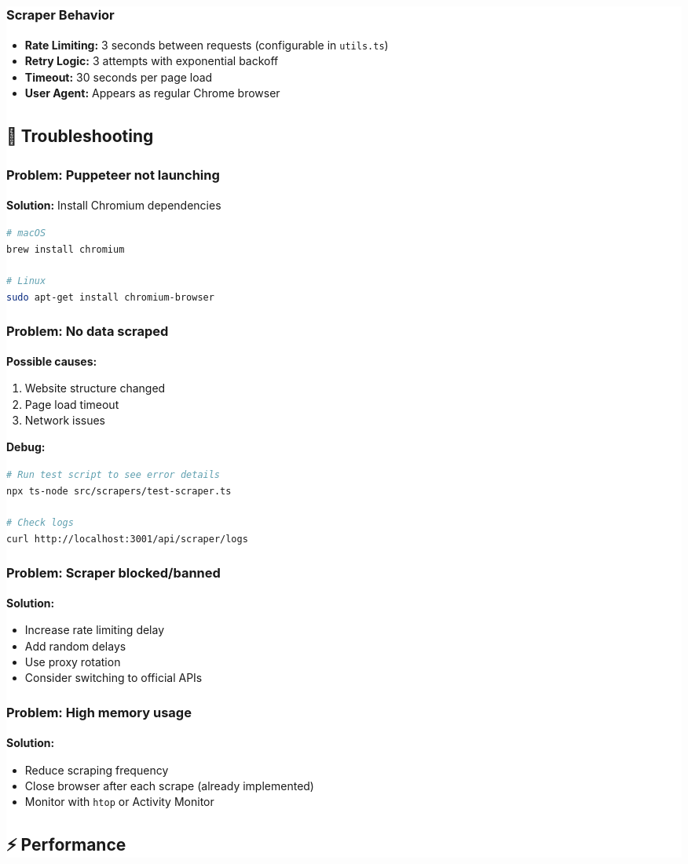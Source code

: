 ### Scraper Behavior

- **Rate Limiting:** 3 seconds between requests (configurable in `utils.ts`)
- **Retry Logic:** 3 attempts with exponential backoff
- **Timeout:** 30 seconds per page load
- **User Agent:** Appears as regular Chrome browser

## 🐛 Troubleshooting

### Problem: Puppeteer not launching

**Solution:** Install Chromium dependencies
```bash
# macOS
brew install chromium

# Linux
sudo apt-get install chromium-browser
```

### Problem: No data scraped

**Possible causes:**
1. Website structure changed
2. Page load timeout
3. Network issues

**Debug:**
```bash
# Run test script to see error details
npx ts-node src/scrapers/test-scraper.ts

# Check logs
curl http://localhost:3001/api/scraper/logs
```

### Problem: Scraper blocked/banned

**Solution:**
- Increase rate limiting delay
- Add random delays
- Use proxy rotation
- Consider switching to official APIs

### Problem: High memory usage

**Solution:**
- Reduce scraping frequency
- Close browser after each scrape (already implemented)
- Monitor with `htop` or Activity Monitor

## ⚡ Performance
